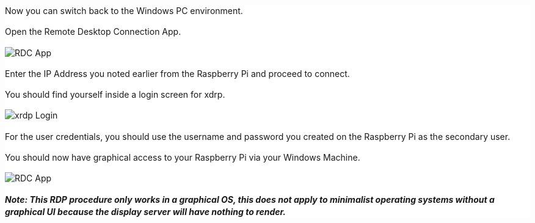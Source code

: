 Now you can switch back to the Windows PC environment.

Open the Remote Desktop Connection App.

![RDC App](/img/piSSH/rdc_app.jpg#center)

Enter the IP Address you noted earlier from the Raspberry Pi and proceed to connect.

You should find yourself inside a login screen for xdrp.

![xrdp Login](/img/piSSH/xrdp.jpg#center)

For the user credentials, you should use the username and password you created on the Raspberry Pi as the secondary user.

You should now have graphical access to your Raspberry Pi via your Windows Machine.


![RDC App](/img/piSSH/windows_remote.jpg#center)

***Note: This RDP procedure only works in a graphical OS, this does not apply to minimalist operating systems without a graphical UI because the display server will have nothing to render.***
